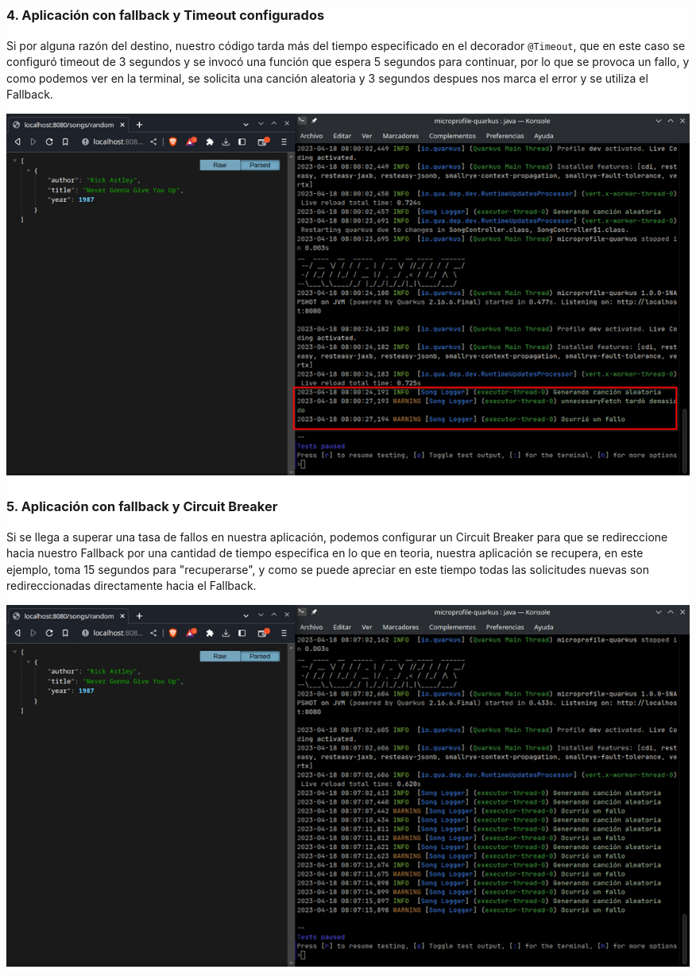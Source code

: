 ### 4. Aplicación con fallback y Timeout configurados
Si por alguna razón del destino, nuestro código tarda más del tiempo especificado en el decorador `@Timeout`, que en este caso se configuró timeout de 3 segundos y se invocó una función que espera 5 segundos para continuar, por lo que se provoca un fallo, y como podemos ver en la terminal, se solicita una canción aleatoria y 3 segundos despues nos marca el error y se utiliza el Fallback.

![Timeout configurado](./img/5.png "Timeout configurado")

### 5. Aplicación con fallback y Circuit Breaker
Si se llega a superar una tasa de fallos en nuestra aplicación, podemos configurar un Circuit Breaker para que se redireccione hacia nuestro Fallback por una cantidad de tiempo especifica en lo que en teoria, nuestra aplicación se recupera, en este ejemplo, toma 15 segundos para "recuperarse", y como se puede apreciar en este tiempo todas las solicitudes nuevas son redireccionadas directamente hacia el Fallback.

![Circuit Breaker configurado](./img/6.png "Circuit Breaker configurado")
